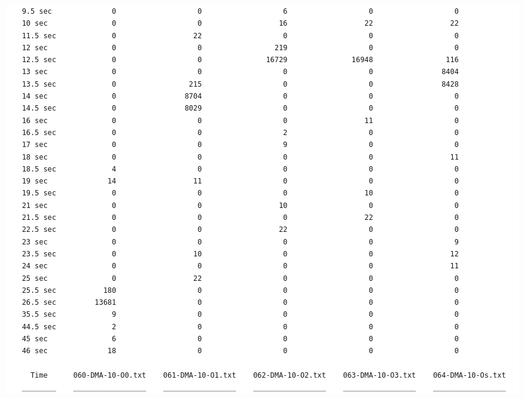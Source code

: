 ```text:Output
    9.5 sec              0                   0                   6                   0                   0      
    10 sec               0                   0                  16                  22                  22      
    11.5 sec             0                  22                   0                   0                   0      
    12 sec               0                   0                 219                   0                   0      
    12.5 sec             0                   0               16729               16948                 116      
    13 sec               0                   0                   0                   0                8404      
    13.5 sec             0                 215                   0                   0                8428      
    14 sec               0                8704                   0                   0                   0      
    14.5 sec             0                8029                   0                   0                   0      
    16 sec               0                   0                   0                  11                   0      
    16.5 sec             0                   0                   2                   0                   0      
    17 sec               0                   0                   9                   0                   0      
    18 sec               0                   0                   0                   0                  11      
    18.5 sec             4                   0                   0                   0                   0      
    19 sec              14                  11                   0                   0                   0      
    19.5 sec             0                   0                   0                  10                   0      
    21 sec               0                   0                  10                   0                   0      
    21.5 sec             0                   0                   0                  22                   0      
    22.5 sec             0                   0                  22                   0                   0      
    23 sec               0                   0                   0                   0                   9      
    23.5 sec             0                  10                   0                   0                  12      
    24 sec               0                   0                   0                   0                  11      
    25 sec               0                  22                   0                   0                   0      
    25.5 sec           180                   0                   0                   0                   0      
    26.5 sec         13681                   0                   0                   0                   0      
    35.5 sec             9                   0                   0                   0                   0      
    44.5 sec             2                   0                   0                   0                   0      
    45 sec               6                   0                   0                   0                   0      
    46 sec              18                   0                   0                   0                   0      

      Time      060-DMA-10-O0.txt    061-DMA-10-O1.txt    062-DMA-10-O2.txt    063-DMA-10-O3.txt    064-DMA-10-Os.txt
    ________    _________________    _________________    _________________    _________________    _________________
```